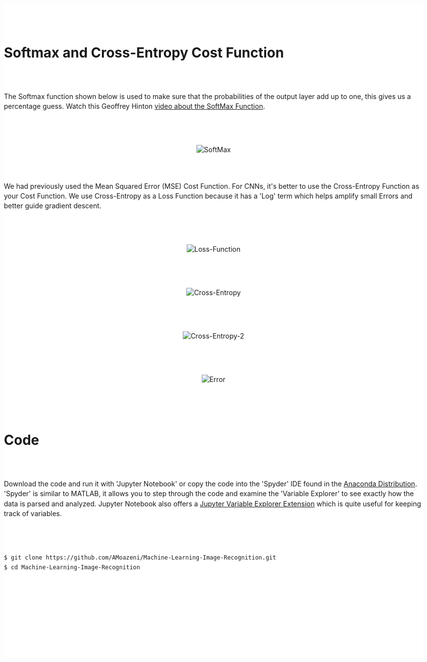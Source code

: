 

<br></br>

# Softmax and Cross-Entropy Cost Function

<br></br>
The Softmax function shown below is used to make sure that the probabilities of the output layer add up to one, this gives us a percentage guess. Watch this Geoffrey Hinton [video about the SoftMax Function](https://www.youtube.com/watch?v=mlaLLQofmR8).


<br></br>
<div align="center"><img src="https://raw.githubusercontent.com/AMoazeni/Machine-Learning-Image-Recognition/master/Jupyter%20Notebook/Images/18%20-%20Softmax%20Function.png" alt="SoftMax"></div>


<br></br>
We had previously used the Mean Squared Error (MSE) Cost Function. For CNNs, it's better to use the Cross-Entropy Function as your Cost Function. We use Cross-Entropy as a Loss Function because it has a 'Log' term which helps amplify small Errors and better guide gradient descent.

<br></br>
<div align="center"><img src="https://raw.githubusercontent.com/AMoazeni/Machine-Learning-Image-Recognition/master/Jupyter%20Notebook/Images/17%20-%20Log%20Loss%20Function.png" alt="Loss-Function"></div>


<br></br>
<div align="center"><img src="https://raw.githubusercontent.com/AMoazeni/Machine-Learning-Image-Recognition/master/Jupyter%20Notebook/Images/19%20-%20Cross%20Entropy%20Function.png" width="200" alt="Cross-Entropy"></div>


<br></br>
<div align="center"><img src="https://raw.githubusercontent.com/AMoazeni/Machine-Learning-Image-Recognition/master/Jupyter%20Notebook/Images/20%20-%20Cross%20Entropy%20Plug%20In.png" width="400" alt="Cross-Entropy-2"></div>


<br></br>
<div align="center"><img src="https://raw.githubusercontent.com/AMoazeni/Machine-Learning-Image-Recognition/master/Jupyter%20Notebook/Images/21%20-%20Error%20Comparison.png" alt="Error"></div>



<br></br>

# Code

<br></br>
Download the code and run it with 'Jupyter Notebook' or copy the code into the 'Spyder' IDE found in the [Anaconda Distribution](https://www.anaconda.com/download/). 'Spyder' is similar to MATLAB, it allows you to step through the code and examine the 'Variable Explorer' to see exactly how the data is parsed and analyzed. Jupyter Notebook also offers a [Jupyter Variable Explorer Extension](http://volderette.de/jupyter-notebook-variable-explorer/) which is quite useful for keeping track of variables.


<br></br>
```shell
$ git clone https://github.com/AMoazeni/Machine-Learning-Image-Recognition.git
$ cd Machine-Learning-Image-Recognition
```

<br></br>
<br></br>
<br></br>
<br></br>
